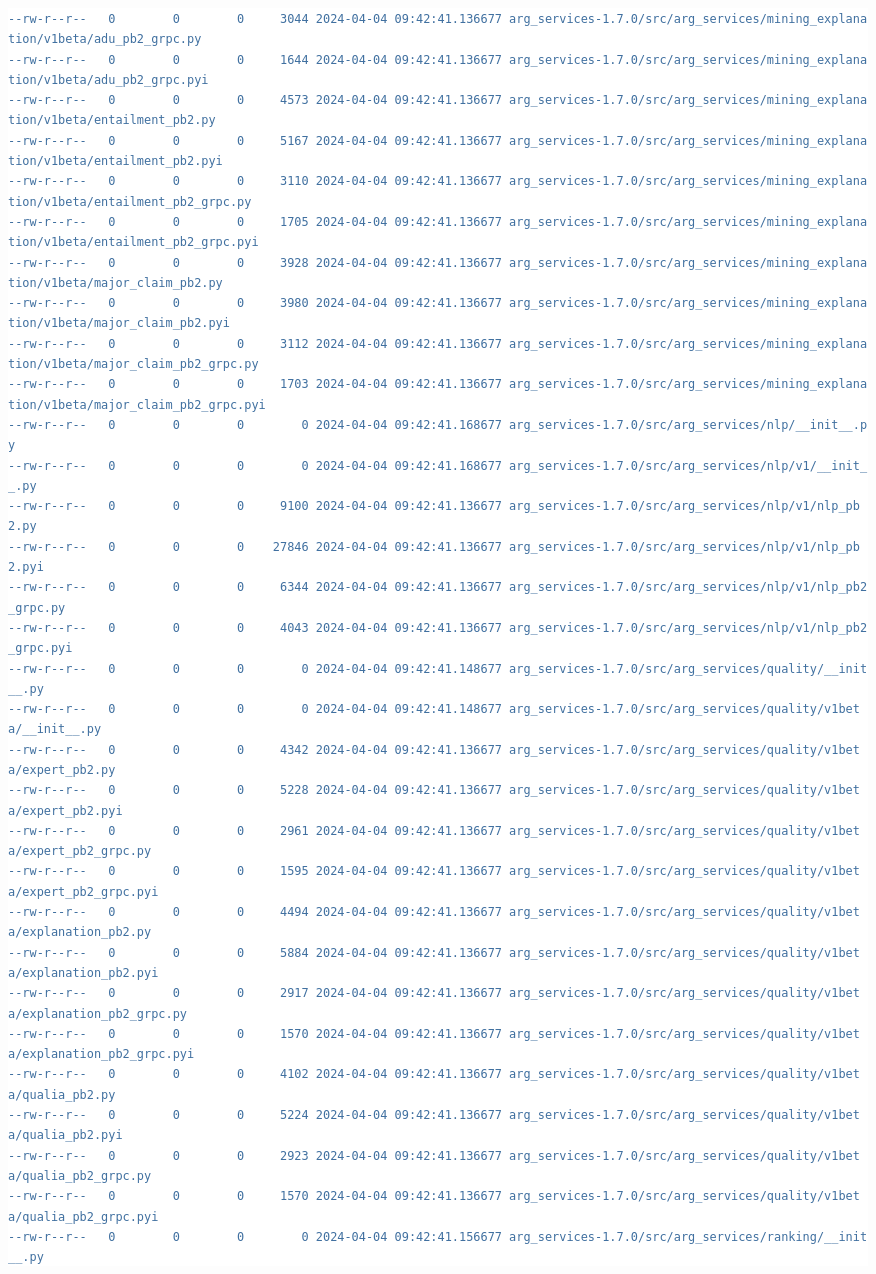 ```diff
--rw-r--r--   0        0        0     3044 2024-04-04 09:42:41.136677 arg_services-1.7.0/src/arg_services/mining_explanation/v1beta/adu_pb2_grpc.py
--rw-r--r--   0        0        0     1644 2024-04-04 09:42:41.136677 arg_services-1.7.0/src/arg_services/mining_explanation/v1beta/adu_pb2_grpc.pyi
--rw-r--r--   0        0        0     4573 2024-04-04 09:42:41.136677 arg_services-1.7.0/src/arg_services/mining_explanation/v1beta/entailment_pb2.py
--rw-r--r--   0        0        0     5167 2024-04-04 09:42:41.136677 arg_services-1.7.0/src/arg_services/mining_explanation/v1beta/entailment_pb2.pyi
--rw-r--r--   0        0        0     3110 2024-04-04 09:42:41.136677 arg_services-1.7.0/src/arg_services/mining_explanation/v1beta/entailment_pb2_grpc.py
--rw-r--r--   0        0        0     1705 2024-04-04 09:42:41.136677 arg_services-1.7.0/src/arg_services/mining_explanation/v1beta/entailment_pb2_grpc.pyi
--rw-r--r--   0        0        0     3928 2024-04-04 09:42:41.136677 arg_services-1.7.0/src/arg_services/mining_explanation/v1beta/major_claim_pb2.py
--rw-r--r--   0        0        0     3980 2024-04-04 09:42:41.136677 arg_services-1.7.0/src/arg_services/mining_explanation/v1beta/major_claim_pb2.pyi
--rw-r--r--   0        0        0     3112 2024-04-04 09:42:41.136677 arg_services-1.7.0/src/arg_services/mining_explanation/v1beta/major_claim_pb2_grpc.py
--rw-r--r--   0        0        0     1703 2024-04-04 09:42:41.136677 arg_services-1.7.0/src/arg_services/mining_explanation/v1beta/major_claim_pb2_grpc.pyi
--rw-r--r--   0        0        0        0 2024-04-04 09:42:41.168677 arg_services-1.7.0/src/arg_services/nlp/__init__.py
--rw-r--r--   0        0        0        0 2024-04-04 09:42:41.168677 arg_services-1.7.0/src/arg_services/nlp/v1/__init__.py
--rw-r--r--   0        0        0     9100 2024-04-04 09:42:41.136677 arg_services-1.7.0/src/arg_services/nlp/v1/nlp_pb2.py
--rw-r--r--   0        0        0    27846 2024-04-04 09:42:41.136677 arg_services-1.7.0/src/arg_services/nlp/v1/nlp_pb2.pyi
--rw-r--r--   0        0        0     6344 2024-04-04 09:42:41.136677 arg_services-1.7.0/src/arg_services/nlp/v1/nlp_pb2_grpc.py
--rw-r--r--   0        0        0     4043 2024-04-04 09:42:41.136677 arg_services-1.7.0/src/arg_services/nlp/v1/nlp_pb2_grpc.pyi
--rw-r--r--   0        0        0        0 2024-04-04 09:42:41.148677 arg_services-1.7.0/src/arg_services/quality/__init__.py
--rw-r--r--   0        0        0        0 2024-04-04 09:42:41.148677 arg_services-1.7.0/src/arg_services/quality/v1beta/__init__.py
--rw-r--r--   0        0        0     4342 2024-04-04 09:42:41.136677 arg_services-1.7.0/src/arg_services/quality/v1beta/expert_pb2.py
--rw-r--r--   0        0        0     5228 2024-04-04 09:42:41.136677 arg_services-1.7.0/src/arg_services/quality/v1beta/expert_pb2.pyi
--rw-r--r--   0        0        0     2961 2024-04-04 09:42:41.136677 arg_services-1.7.0/src/arg_services/quality/v1beta/expert_pb2_grpc.py
--rw-r--r--   0        0        0     1595 2024-04-04 09:42:41.136677 arg_services-1.7.0/src/arg_services/quality/v1beta/expert_pb2_grpc.pyi
--rw-r--r--   0        0        0     4494 2024-04-04 09:42:41.136677 arg_services-1.7.0/src/arg_services/quality/v1beta/explanation_pb2.py
--rw-r--r--   0        0        0     5884 2024-04-04 09:42:41.136677 arg_services-1.7.0/src/arg_services/quality/v1beta/explanation_pb2.pyi
--rw-r--r--   0        0        0     2917 2024-04-04 09:42:41.136677 arg_services-1.7.0/src/arg_services/quality/v1beta/explanation_pb2_grpc.py
--rw-r--r--   0        0        0     1570 2024-04-04 09:42:41.136677 arg_services-1.7.0/src/arg_services/quality/v1beta/explanation_pb2_grpc.pyi
--rw-r--r--   0        0        0     4102 2024-04-04 09:42:41.136677 arg_services-1.7.0/src/arg_services/quality/v1beta/qualia_pb2.py
--rw-r--r--   0        0        0     5224 2024-04-04 09:42:41.136677 arg_services-1.7.0/src/arg_services/quality/v1beta/qualia_pb2.pyi
--rw-r--r--   0        0        0     2923 2024-04-04 09:42:41.136677 arg_services-1.7.0/src/arg_services/quality/v1beta/qualia_pb2_grpc.py
--rw-r--r--   0        0        0     1570 2024-04-04 09:42:41.136677 arg_services-1.7.0/src/arg_services/quality/v1beta/qualia_pb2_grpc.pyi
--rw-r--r--   0        0        0        0 2024-04-04 09:42:41.156677 arg_services-1.7.0/src/arg_services/ranking/__init__.py
```